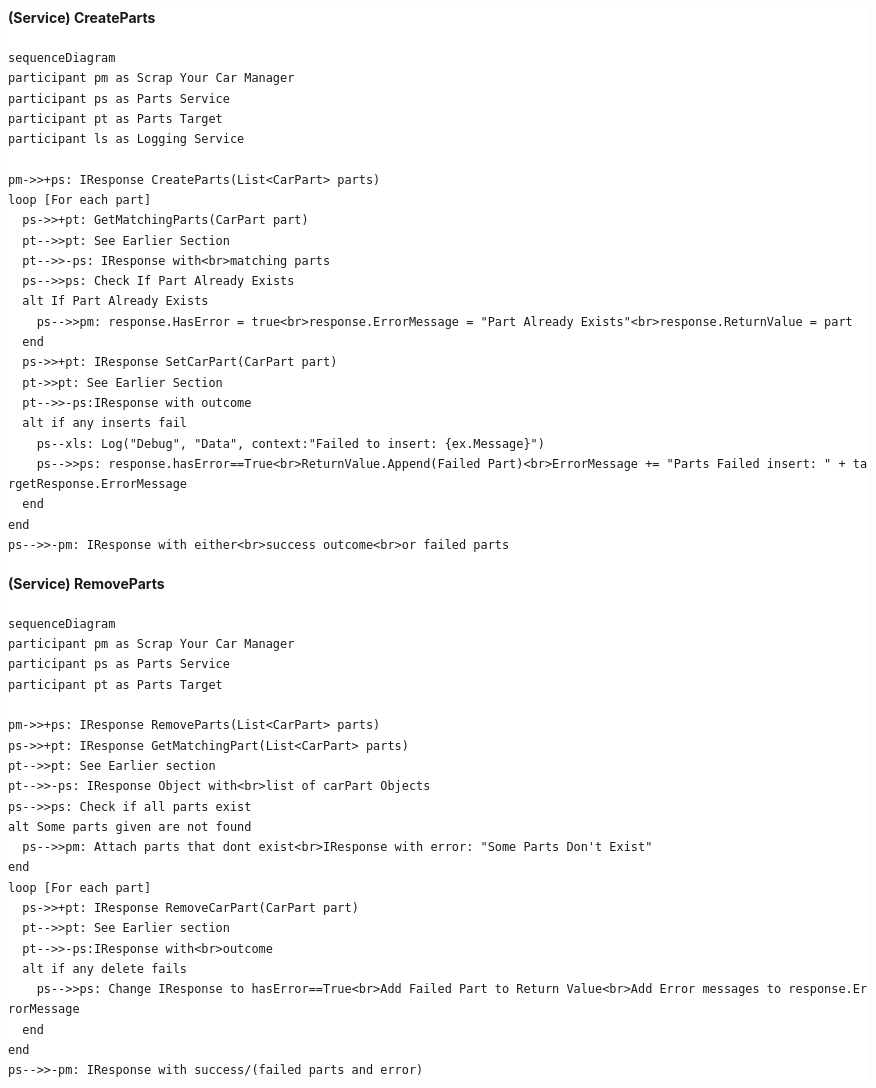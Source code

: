 #### (Service) CreateParts
```mermaid
sequenceDiagram
participant pm as Scrap Your Car Manager
participant ps as Parts Service
participant pt as Parts Target
participant ls as Logging Service

pm->>+ps: IResponse CreateParts(List<CarPart> parts)
loop [For each part]
  ps->>+pt: GetMatchingParts(CarPart part)
  pt-->>pt: See Earlier Section
  pt-->>-ps: IResponse with<br>matching parts
  ps-->>ps: Check If Part Already Exists 
  alt If Part Already Exists
    ps-->>pm: response.HasError = true<br>response.ErrorMessage = "Part Already Exists"<br>response.ReturnValue = part
  end
  ps->>+pt: IResponse SetCarPart(CarPart part)
  pt->>pt: See Earlier Section
  pt-->>-ps:IResponse with outcome
  alt if any inserts fail
    ps--xls: Log("Debug", "Data", context:"Failed to insert: {ex.Message}")
    ps-->>ps: response.hasError==True<br>ReturnValue.Append(Failed Part)<br>ErrorMessage += "Parts Failed insert: " + targetResponse.ErrorMessage
  end
end
ps-->>-pm: IResponse with either<br>success outcome<br>or failed parts
```

#### (Service) RemoveParts
```mermaid
sequenceDiagram
participant pm as Scrap Your Car Manager
participant ps as Parts Service
participant pt as Parts Target

pm->>+ps: IResponse RemoveParts(List<CarPart> parts)
ps->>+pt: IResponse GetMatchingPart(List<CarPart> parts)
pt-->>pt: See Earlier section
pt-->>-ps: IResponse Object with<br>list of carPart Objects
ps-->>ps: Check if all parts exist
alt Some parts given are not found
  ps-->>pm: Attach parts that dont exist<br>IResponse with error: "Some Parts Don't Exist"
end
loop [For each part]
  ps->>+pt: IResponse RemoveCarPart(CarPart part)
  pt-->>pt: See Earlier section
  pt-->>-ps:IResponse with<br>outcome
  alt if any delete fails
    ps-->>ps: Change IResponse to hasError==True<br>Add Failed Part to Return Value<br>Add Error messages to response.ErrorMessage
  end
end
ps-->>-pm: IResponse with success/(failed parts and error)
```
